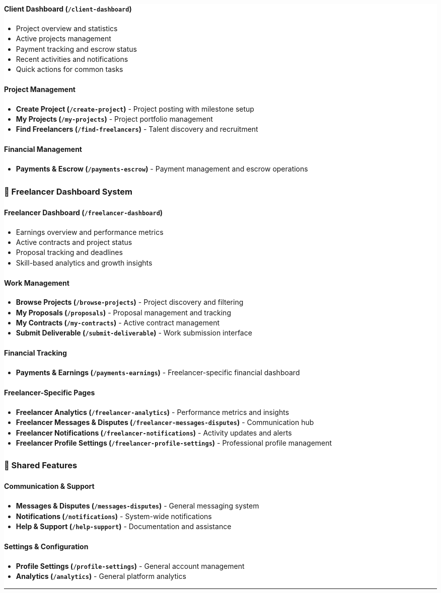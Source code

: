 #### **Client Dashboard (`/client-dashboard`)**
- Project overview and statistics
- Active projects management
- Payment tracking and escrow status
- Recent activities and notifications
- Quick actions for common tasks

#### **Project Management**
- **Create Project (`/create-project`)** - Project posting with milestone setup
- **My Projects (`/my-projects`)** - Project portfolio management
- **Find Freelancers (`/find-freelancers`)** - Talent discovery and recruitment

#### **Financial Management**
- **Payments & Escrow (`/payments-escrow`)** - Payment management and escrow operations

### 💼 Freelancer Dashboard System

#### **Freelancer Dashboard (`/freelancer-dashboard`)**
- Earnings overview and performance metrics
- Active contracts and project status
- Proposal tracking and deadlines
- Skill-based analytics and growth insights

#### **Work Management**
- **Browse Projects (`/browse-projects`)** - Project discovery and filtering
- **My Proposals (`/proposals`)** - Proposal management and tracking
- **My Contracts (`/my-contracts`)** - Active contract management
- **Submit Deliverable (`/submit-deliverable`)** - Work submission interface

#### **Financial Tracking**
- **Payments & Earnings (`/payments-earnings`)** - Freelancer-specific financial dashboard

#### **Freelancer-Specific Pages**
- **Freelancer Analytics (`/freelancer-analytics`)** - Performance metrics and insights
- **Freelancer Messages & Disputes (`/freelancer-messages-disputes`)** - Communication hub
- **Freelancer Notifications (`/freelancer-notifications`)** - Activity updates and alerts
- **Freelancer Profile Settings (`/freelancer-profile-settings`)** - Professional profile management

### 🔧 Shared Features

#### **Communication & Support**
- **Messages & Disputes (`/messages-disputes`)** - General messaging system
- **Notifications (`/notifications`)** - System-wide notifications
- **Help & Support (`/help-support`)** - Documentation and assistance

#### **Settings & Configuration**
- **Profile Settings (`/profile-settings`)** - General account management
- **Analytics (`/analytics`)** - General platform analytics

---
